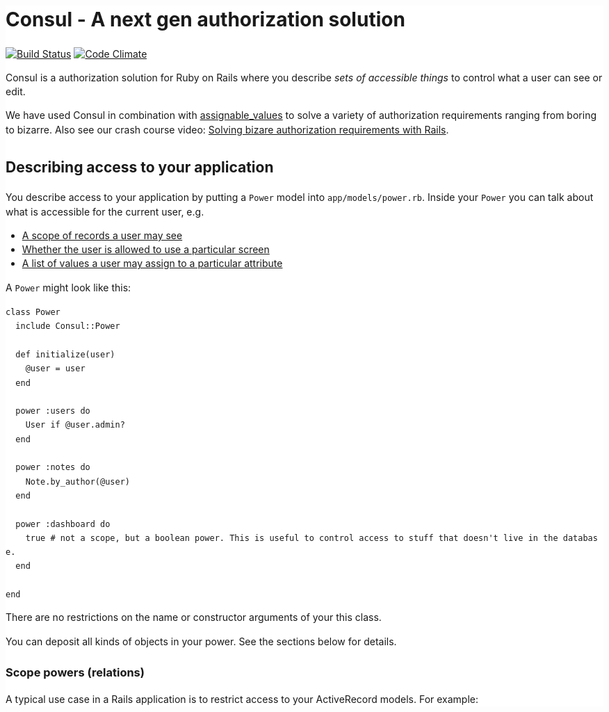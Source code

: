 Consul - A next gen authorization solution
==========================================

[![Build Status](https://secure.travis-ci.org/makandra/consul.png?branch=master)](https://travis-ci.org/makandra/consul) [![Code Climate](https://codeclimate.com/github/makandra/consul.png)](https://codeclimate.com/github/makandra/consul)

Consul is a authorization solution for Ruby on Rails where you describe *sets of accessible things* to control what a user can see or edit.

We have used Consul in combination with [assignable_values](https://github.com/makandra/assignable_values) to solve a variety of authorization requirements ranging from boring to bizarre.
Also see our crash course video: [Solving bizare authorization requirements with Rails](http://bizarre-authorization.talks.makandra.com/).


Describing access to your application
-------------------------------------

You describe access to your application by putting a `Power` model into `app/models/power.rb`.
Inside your `Power` you can talk about what is accessible for the current user, e.g.

- [A scope of records a user may see](#scope-powers-relations)
- [Whether the user is allowed to use a particular screen](#boolean-powers)
- [A list of values a user may assign to a particular attribute](#validating-assignable-values)

A `Power` might look like this:

    class Power
      include Consul::Power

      def initialize(user)
        @user = user
      end

      power :users do
        User if @user.admin?
      end

      power :notes do
        Note.by_author(@user)
      end

      power :dashboard do
        true # not a scope, but a boolean power. This is useful to control access to stuff that doesn't live in the database.
      end

    end

There are no restrictions on the name or constructor arguments of your this class.

You can deposit all kinds of objects in your power. See the sections below for details.


### Scope powers (relations)


A typical use case in a Rails application is to restrict access to your ActiveRecord models. For example:
